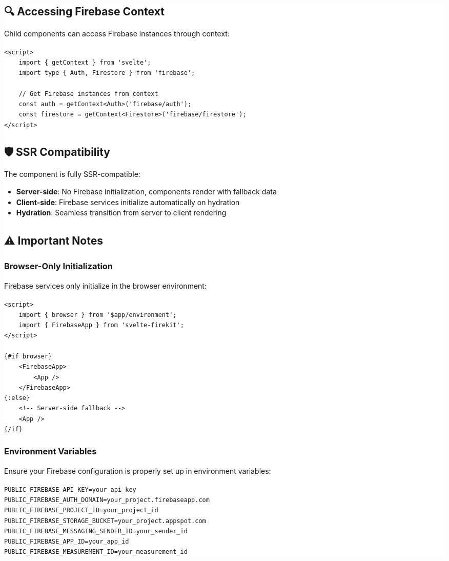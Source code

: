 ## 🔍 Accessing Firebase Context

Child components can access Firebase instances through context:

```svelte
<script>
	import { getContext } from 'svelte';
	import type { Auth, Firestore } from 'firebase';

	// Get Firebase instances from context
	const auth = getContext<Auth>('firebase/auth');
	const firestore = getContext<Firestore>('firebase/firestore');
</script>
```

## 🛡️ SSR Compatibility

The component is fully SSR-compatible:

- **Server-side**: No Firebase initialization, components render with fallback data
- **Client-side**: Firebase services initialize automatically on hydration
- **Hydration**: Seamless transition from server to client rendering

## ⚠️ Important Notes

### **Browser-Only Initialization**

Firebase services only initialize in the browser environment:

```svelte
<script>
	import { browser } from '$app/environment';
	import { FirebaseApp } from 'svelte-firekit';
</script>

{#if browser}
	<FirebaseApp>
		<App />
	</FirebaseApp>
{:else}
	<!-- Server-side fallback -->
	<App />
{/if}
```

### **Environment Variables**

Ensure your Firebase configuration is properly set up in environment variables:

```dotenv
PUBLIC_FIREBASE_API_KEY=your_api_key
PUBLIC_FIREBASE_AUTH_DOMAIN=your_project.firebaseapp.com
PUBLIC_FIREBASE_PROJECT_ID=your_project_id
PUBLIC_FIREBASE_STORAGE_BUCKET=your_project.appspot.com
PUBLIC_FIREBASE_MESSAGING_SENDER_ID=your_sender_id
PUBLIC_FIREBASE_APP_ID=your_app_id
PUBLIC_FIREBASE_MEASUREMENT_ID=your_measurement_id
```
